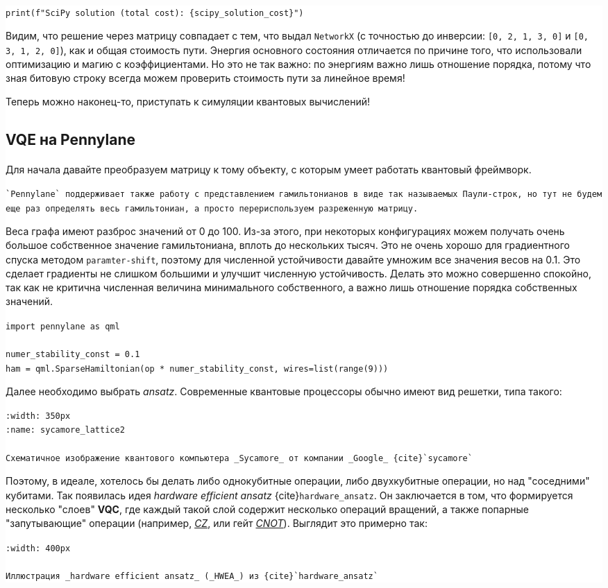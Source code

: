 ```{code-cell} ipython3
print(f"SciPy solution (total cost): {scipy_solution_cost}")
```

Видим, что решение через матрицу совпадает с тем, что выдал `NetworkX` (с точностью до инверсии: `[0, 2, 1, 3, 0]` и `[0, 3, 1, 2, 0]`), как и общая стоимость пути. Энергия основного состояния отличается по причине того, что использовали оптимизацию и магию с коэффициентами. Но это не так важно: по энергиям важно лишь отношение порядка, потому что зная битовую строку всегда можем проверить стоимость пути за линейное время!

Теперь можно наконец-то, приступать к симуляции квантовых вычислений!

## VQE на Pennylane

Для начала давайте преобразуем матрицу к тому объекту, с которым умеет работать квантовый фреймворк.

```{note}
`Pennylane` поддерживает также работу с представлением гамильтонианов в виде так называемых Паули-строк, но тут не будем еще раз определять весь гамильтониан, а просто перериспользуем разреженную матрицу.
```

Веса графа имеют разброс значений от 0 до 100. Из-за этого, при некоторых конфигурациях можем получать очень большое собственное значение гамильтониана, вплоть до нескольких тысяч. Это не очень хорошо для градиентного спуска методом `paramter-shift`, поэтому для численной устойчивости давайте умножим все значения весов на $0.1$. Это сделает градиенты не слишком большими и улучшит численную устойчивость. Делать это можно совершенно спокойно, так как не критична численная величина минимального собственного, а важно лишь отношение порядка собственных значений.

```{code-cell} ipython3
import pennylane as qml

numer_stability_const = 0.1
ham = qml.SparseHamiltonian(op * numer_stability_const, wires=list(range(9)))
```

Далее необходимо выбрать _ansatz_. Современные квантовые процессоры обычно имеют вид решетки, типа такого:

```{figure} /_static/prog/ru/tfq/sycamore.png
:width: 350px
:name: sycamore_lattice2

Схематичное изображение квантового компьютера _Sycamore_ от компании _Google_ {cite}`sycamore`
```

Поэтому, в идеале, хотелось бы делать либо однокубитные операции, либо двухкубитные операции, но над "соседними" кубитами. Так появилась идея _hardware efficient ansatz_ {cite}`hardware_ansatz`. Он заключается в том, что формируется несколько "слоев" **VQC**, где каждый такой слой содержит несколько операций вращений, а также попарные "запутывающие" операции (например, [_CZ_](../qc/gates.html#cy-cz), или гейт [_CNOT_](../qc/gates.html#cnot-cx)). Выглядит это примерно так:

```{figure} /_static/vqe/ru/HWA.png
:width: 400px

Иллюстрация _hardware efficient ansatz_ (_HWEA_) из {cite}`hardware_ansatz`
```

